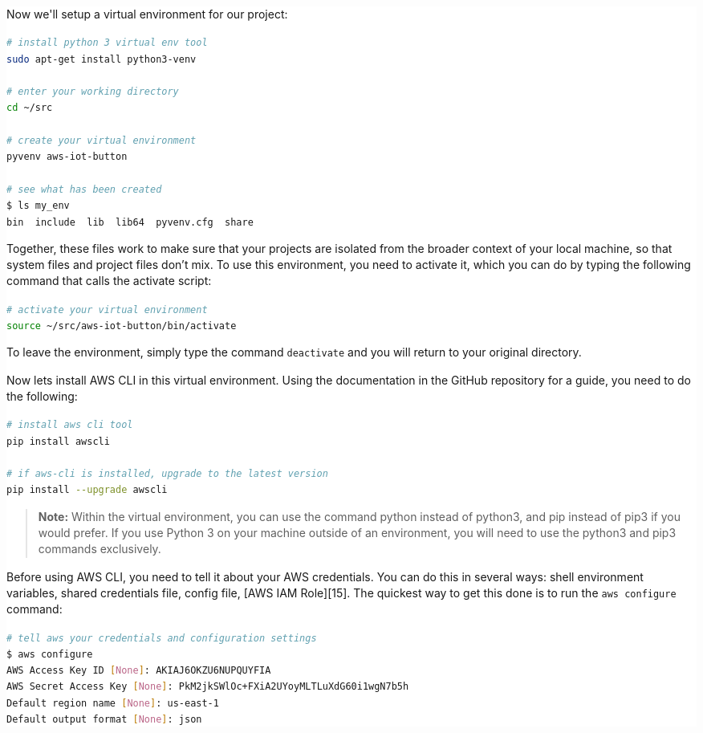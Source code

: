 Now we'll setup a virtual environment for our project:

```bash
# install python 3 virtual env tool
sudo apt-get install python3-venv

# enter your working directory
cd ~/src

# create your virtual environment
pyvenv aws-iot-button

# see what has been created
$ ls my_env
bin  include  lib  lib64  pyvenv.cfg  share
```

Together, these files work to make sure that your projects
are isolated from the broader context of your local machine,
so that system files and project files don’t mix.
To use this environment, you need to activate it,
which you can do by typing the following command that calls the activate script:

```bash
# activate your virtual environment
source ~/src/aws-iot-button/bin/activate
```

To leave the environment,
simply type the command `deactivate` and you will return to your original directory.

Now lets install AWS CLI in this virtual environment.
Using the documentation in the GitHub repository for a guide,
you need to do the following:


```bash
# install aws cli tool
pip install awscli

# if aws-cli is installed, upgrade to the latest version
pip install --upgrade awscli
```

>**Note:** Within the virtual environment,
you can use the command python instead of python3,
and pip instead of pip3 if you would prefer.
If you use Python 3 on your machine outside of an environment,
you will need to use the python3 and pip3 commands exclusively.

Before using AWS CLI,
you need to tell it about your AWS credentials.
You can do this in several ways: shell environment variables, shared credentials file,
config file, [AWS IAM Role][15].
The quickest way to get this done is to run the `aws configure` command:

```bash
# tell aws your credentials and configuration settings
$ aws configure
AWS Access Key ID [None]: AKIAJ6OKZU6NUPQUYFIA
AWS Secret Access Key [None]: PkM2jkSWlOc+FXiA2UYoyMLTLuXdG60i1wgN7b5h
Default region name [None]: us-east-1
Default output format [None]: json
```
